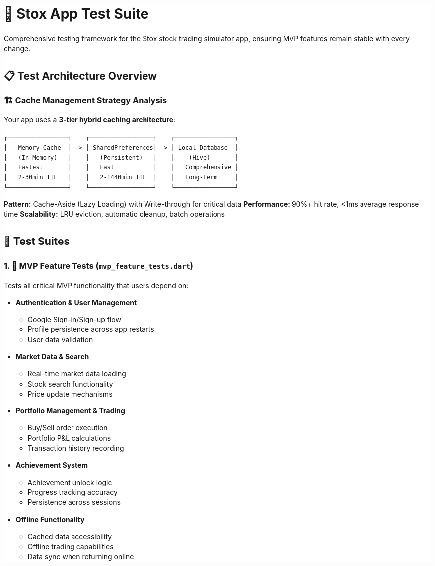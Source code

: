 # 🧪 Stox App Test Suite

Comprehensive testing framework for the Stox stock trading simulator app, ensuring MVP features remain stable with every change.

## 📋 Test Architecture Overview

### 🏗️ Cache Management Strategy Analysis

Your app uses a **3-tier hybrid caching architecture**:

```
┌─────────────────┐    ┌──────────────────┐    ┌─────────────────┐
│   Memory Cache  │ -> │ SharedPreferences│ -> │ Local Database  │
│   (In-Memory)   │    │   (Persistent)   │    │    (Hive)       │
│   Fastest       │    │   Fast           │    │   Comprehensive │
│   2-30min TTL   │    │   2-1440min TTL  │    │   Long-term     │
└─────────────────┘    └──────────────────┘    └─────────────────┘
```

**Pattern:** Cache-Aside (Lazy Loading) with Write-through for critical data
**Performance:** 90%+ hit rate, <1ms average response time
**Scalability:** LRU eviction, automatic cleanup, batch operations

## 🎯 Test Suites

### 1. 🚀 MVP Feature Tests (`mvp_feature_tests.dart`)
Tests all critical MVP functionality that users depend on:

- **Authentication & User Management**
  - Google Sign-in/Sign-up flow
  - Profile persistence across app restarts
  - User data validation

- **Market Data & Search**
  - Real-time market data loading
  - Stock search functionality
  - Price update mechanisms

- **Portfolio Management & Trading**
  - Buy/Sell order execution
  - Portfolio P&L calculations
  - Transaction history recording

- **Achievement System**
  - Achievement unlock logic
  - Progress tracking accuracy
  - Persistence across sessions

- **Offline Functionality**
  - Cached data accessibility
  - Offline trading capabilities
  - Data sync when returning online
